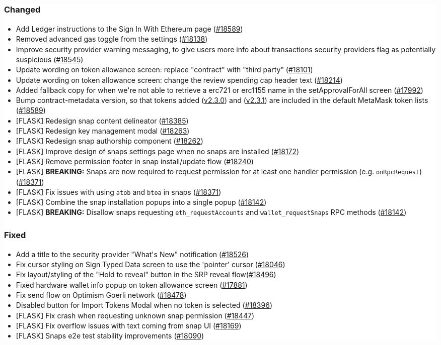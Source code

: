 ### Changed
- Add Ledger instructions to the Sign In With Ethereum page ([#18589](https://github.com/MetaMask/metamask-extension/pull/18589))
- Removed advanced gas toggle from the settings ([#18138](https://github.com/MetaMask/metamask-extension/pull/18138))
- Improve security provider warning messaging, to give users more info about transactions security providers flag as potentially suspicious ([#18545](https://github.com/MetaMask/metamask-extension/pull/18545))
- Update wording on token allowance screen: replace "contract" with "third party" ([#18101](https://github.com/MetaMask/metamask-extension/pull/18101))
- Update wording on token allowance screen: change the review spending cap header text ([#18214](https://github.com/MetaMask/metamask-extension/pull/18214))
- Added fallback copy for when we're not able to retrieve a erc721 or erc1155 name in the setApprovalForAll screen ([#17992](https://github.com/MetaMask/metamask-extension/pull/17992))
- Bump contract-metadata version, so that tokens added ([v2.3.0](https://github.com/MetaMask/contract-metadata/pull/1169)) and ([v2.3.1](https://github.com/MetaMask/contract-metadata/pull/1173)) are included in the default MetaMask token lists ([#18589](https://github.com/MetaMask/metamask-extension/pull/18589))
- [FLASK] Redesign snap content delineator ([#18385](https://github.com/MetaMask/metamask-extension/pull/18385))
- [FLASK] Redesign key management modal ([#18263](https://github.com/MetaMask/metamask-extension/pull/18263))
- [FLASK] Redesign snap authorship component ([#18262](https://github.com/MetaMask/metamask-extension/pull/18262))
- [FLASK] Improve design of snaps settings page when no snaps are installed ([#18172](https://github.com/MetaMask/metamask-extension/pull/18172))
- [FLASK] Remove permission footer in snap install/update flow ([#18240](https://github.com/MetaMask/metamask-extension/pull/18240))
- [FLASK] **BREAKING:** Snaps are now required to request permission for at least one handler permission (e.g. `onRpcRequest`) ([#18371](https://github.com/MetaMask/metamask-extension/pull/18371))
- [FLASK] Fix issues with using `atob` and `btoa` in snaps ([#18371](https://github.com/MetaMask/metamask-extension/pull/18371))
- [FLASK] Combine the snap installation popups into a single popup ([#18142](https://github.com/MetaMask/metamask-extension/pull/18142))
- [FLASK] **BREAKING:** Disallow snaps requesting `eth_requestAccounts` and `wallet_requestSnaps` RPC methods ([#18142](https://github.com/MetaMask/metamask-extension/pull/18142))

### Fixed
- Add a title to the security provider "What's New" notification ([#18526](https://github.com/MetaMask/metamask-extension/pull/18526))
- Fix cursor styling on Sign Typed Data screen to use the 'pointer' cursor ([#18046](https://github.com/MetaMask/metamask-extension/pull/18046))
- Fix layout/styling of the "Hold to reveal" button in the SRP reveal flow([#18496](https://github.com/MetaMask/metamask-extension/pull/18496))
- Fixed hardware wallet info popup on token allowance screen ([#17881](https://github.com/MetaMask/metamask-extension/pull/17881))
- Fix send flow on Optimism Goerli network ([#18478](https://github.com/MetaMask/metamask-extension/pull/18478))
- Disabled button for Import Tokens Modal when no token is selected ([#18396](https://github.com/MetaMask/metamask-extension/pull/18396))
- [FLASK] Fix crash when requesting unknown snap permission ([#18447](https://github.com/MetaMask/metamask-extension/pull/18447))
- [FLASK] Fix overflow issues with text coming from snap UI ([#18169](https://github.com/MetaMask/metamask-extension/pull/18169))
- [FLASK] Snaps e2e test stability improvements ([#18090](https://github.com/MetaMask/metamask-extension/pull/18090))

